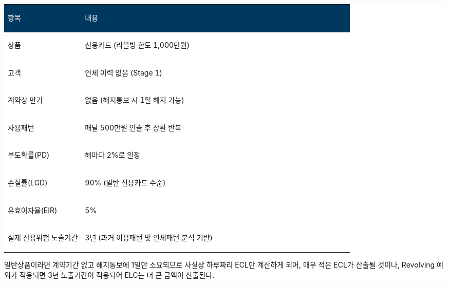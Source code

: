 <table style=""><tbody><tr><td colspan="1" rowspan="1" style="width: 22.35%; height: 40.0px;  background-color: #003960;"><div><p style=""><span style="color:#ffffff;">항목</span></p></div></td><td colspan="1" rowspan="1" style="width: 77.65%; height: 40.0px;  background-color: #003960;"><div><p style=""><span style="color:#ffffff;">내용</span></p></div></td></tr><tr><td colspan="1" rowspan="1" style="width: 22.35%; height: 40.0px;  "><div><p style=""><span style="">상품</span></p></div></td><td colspan="1" rowspan="1" style="width: 77.65%; height: 40.0px;  "><div><p style=""><span style="">신용카드 (리볼빙 한도 1,000만원)</span></p></div></td></tr><tr><td colspan="1" rowspan="1" style="width: 22.35%; height: 40.0px;  "><div><p style=""><span style="">고객</span></p></div></td><td colspan="1" rowspan="1" style="width: 77.65%; height: 40.0px;  "><div><p style=""><span style="">연체 이력 없음 (Stage 1)</span></p></div></td></tr><tr><td colspan="1" rowspan="1" style="width: 22.35%; height: 40.0px;  "><div><p style=""><span style="">계약상 만기</span></p></div></td><td colspan="1" rowspan="1" style="width: 77.65%; height: 40.0px;  "><div><p style=""><span style="">없음 (해지통보 시 1일 해지 가능)</span></p></div></td></tr><tr><td colspan="1" rowspan="1" style="width: 22.35%; height: 40.0px;  "><div><p style=""><span style="">사용패턴</span></p></div></td><td colspan="1" rowspan="1" style="width: 77.65%; height: 40.0px;  "><div><p style=""><span style="">매달 500만원 인출 후 상환 반복</span></p></div></td></tr><tr><td colspan="1" rowspan="1" style="width: 22.35%; height: 40.0px;  "><div><p style=""><span style="">부도확률(PD)</span></p></div></td><td colspan="1" rowspan="1" style="width: 77.65%; height: 40.0px;  "><div><p style=""><span style="">해마다 2%로 일정</span></p></div></td></tr><tr><td colspan="1" rowspan="1" style="width: 22.35%; height: 40.0px;  "><div><p style=""><span style="">손실률(LGD)</span></p></div></td><td colspan="1" rowspan="1" style="width: 77.65%; height: 40.0px;  "><div><p style=""><span style="">90% (일반 신용카드 수준)</span></p></div></td></tr><tr><td colspan="1" rowspan="1" style="width: 22.35%; height: 40.0px;  "><div><p style=""><span style="">유효이자율(EIR)</span></p></div></td><td colspan="1" rowspan="1" style="width: 77.65%; height: 40.0px;  "><div><p style=""><span style="">5%</span></p></div></td></tr><tr><td colspan="1" rowspan="1" style="width: 22.35%; height: 40.0px;  "><div><p style=""><span style="">실제 신용위험 노출기간</span></p></div></td><td colspan="1" rowspan="1" style="width: 77.65%; height: 40.0px;  "><div><p style=""><span style="">3년 (과거 이용패턴 및 연체패턴 분석 기반)</span></p></div></td></tr></tbody></table>

일반상품이라면 계약기간 없고 해지통보에 1일만 소요되므로 사실상 하루짜리 ECL만 계산하게 되어, 매우 적은 ECL가 산출될 것이나, Revolving 예외가 적용되면 3년 노출기간이 적용되어 ELC는 더 큰 금액이 산출된다.
